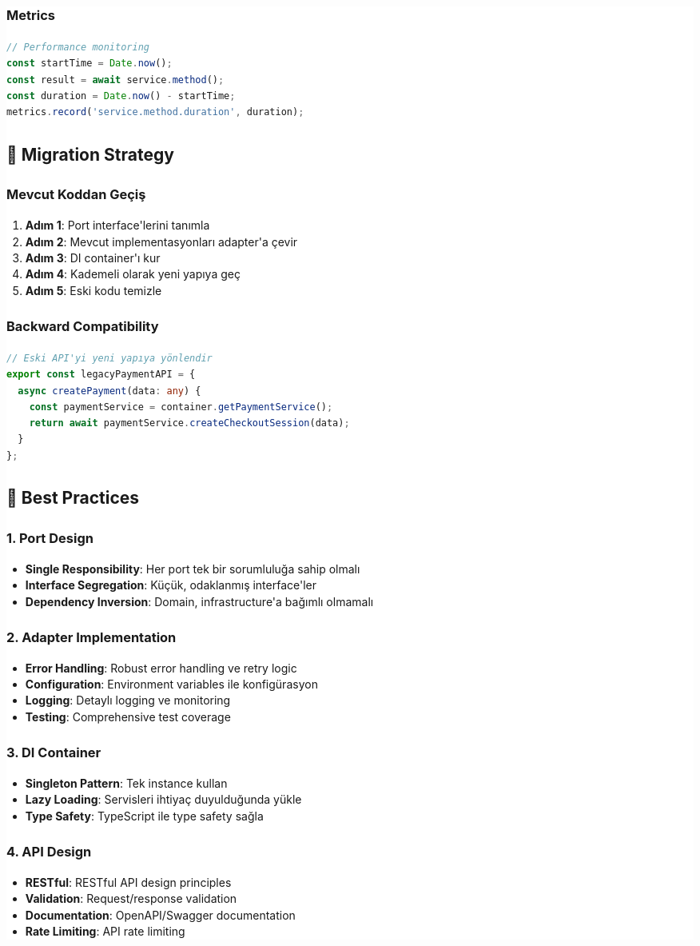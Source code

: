 ### Metrics
```typescript
// Performance monitoring
const startTime = Date.now();
const result = await service.method();
const duration = Date.now() - startTime;
metrics.record('service.method.duration', duration);
```

## 🔄 Migration Strategy

### Mevcut Koddan Geçiş
1. **Adım 1**: Port interface'lerini tanımla
2. **Adım 2**: Mevcut implementasyonları adapter'a çevir
3. **Adım 3**: DI container'ı kur
4. **Adım 4**: Kademeli olarak yeni yapıya geç
5. **Adım 5**: Eski kodu temizle

### Backward Compatibility
```typescript
// Eski API'yi yeni yapıya yönlendir
export const legacyPaymentAPI = {
  async createPayment(data: any) {
    const paymentService = container.getPaymentService();
    return await paymentService.createCheckoutSession(data);
  }
};
```

## 🎯 Best Practices

### 1. Port Design
- **Single Responsibility**: Her port tek bir sorumluluğa sahip olmalı
- **Interface Segregation**: Küçük, odaklanmış interface'ler
- **Dependency Inversion**: Domain, infrastructure'a bağımlı olmamalı

### 2. Adapter Implementation
- **Error Handling**: Robust error handling ve retry logic
- **Configuration**: Environment variables ile konfigürasyon
- **Logging**: Detaylı logging ve monitoring
- **Testing**: Comprehensive test coverage

### 3. DI Container
- **Singleton Pattern**: Tek instance kullan
- **Lazy Loading**: Servisleri ihtiyaç duyulduğunda yükle
- **Type Safety**: TypeScript ile type safety sağla

### 4. API Design
- **RESTful**: RESTful API design principles
- **Validation**: Request/response validation
- **Documentation**: OpenAPI/Swagger documentation
- **Rate Limiting**: API rate limiting
